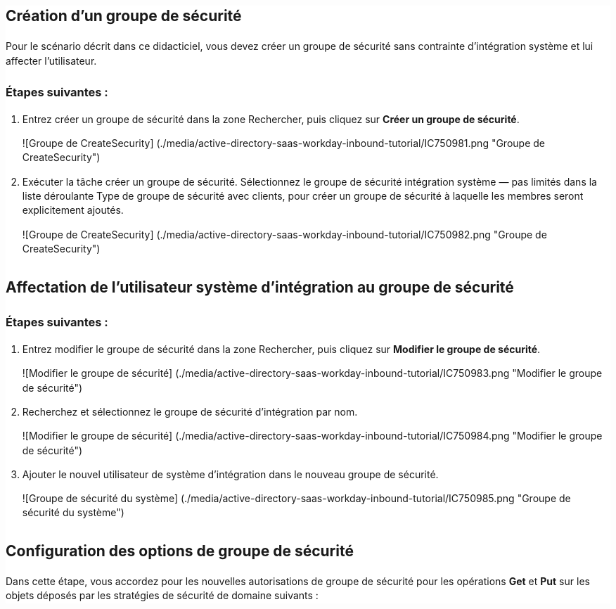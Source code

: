 
## <a name="creating-a-security-group"></a>Création d’un groupe de sécurité

Pour le scénario décrit dans ce didacticiel, vous devez créer un groupe de sécurité sans contrainte d’intégration système et lui affecter l’utilisateur.

### <a name="steps"></a>Étapes suivantes :

1. Entrez créer un groupe de sécurité dans la zone Rechercher, puis cliquez sur **Créer un groupe de sécurité**. 

    ![Groupe de CreateSecurity] (./media/active-directory-saas-workday-inbound-tutorial/IC750981.png "Groupe de CreateSecurity")
 

2. Exécuter la tâche créer un groupe de sécurité.  Sélectionnez le groupe de sécurité intégration système — pas limités dans la liste déroulante Type de groupe de sécurité avec clients, pour créer un groupe de sécurité à laquelle les membres seront explicitement ajoutés. 

    ![Groupe de CreateSecurity] (./media/active-directory-saas-workday-inbound-tutorial/IC750982.png "Groupe de CreateSecurity")
 



## <a name="assigning-the-integration-system-user-to-the-security-group"></a>Affectation de l’utilisateur système d’intégration au groupe de sécurité

### <a name="steps"></a>Étapes suivantes :


1. Entrez modifier le groupe de sécurité dans la zone Rechercher, puis cliquez sur **Modifier le groupe de sécurité**. 

    ![Modifier le groupe de sécurité] (./media/active-directory-saas-workday-inbound-tutorial/IC750983.png "Modifier le groupe de sécurité")
 
 

2. Recherchez et sélectionnez le groupe de sécurité d’intégration par nom. 

    ![Modifier le groupe de sécurité] (./media/active-directory-saas-workday-inbound-tutorial/IC750984.png "Modifier le groupe de sécurité")

 

3. Ajouter le nouvel utilisateur de système d’intégration dans le nouveau groupe de sécurité. 

    ![Groupe de sécurité du système] (./media/active-directory-saas-workday-inbound-tutorial/IC750985.png "Groupe de sécurité du système")  




## <a name="configuring-security-group-options"></a>Configuration des options de groupe de sécurité

Dans cette étape, vous accordez pour les nouvelles autorisations de groupe de sécurité pour les opérations **Get** et **Put** sur les objets déposés par les stratégies de sécurité de domaine suivants :
